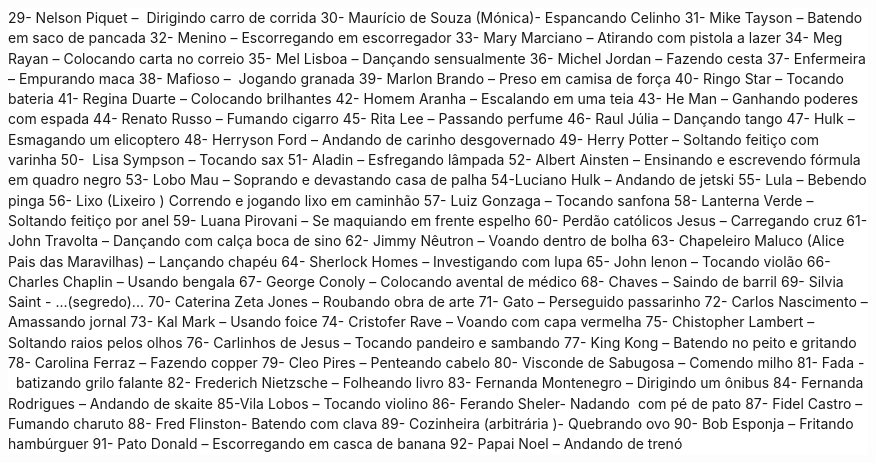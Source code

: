 29- Nelson Piquet –  Dirigindo carro de corrida
30- Maurício de Souza (Mónica)- Espancando Celinho
31- Mike Tayson – Batendo em saco de pancada
32- Menino – Escorregando em escorregador
33- Mary Marciano – Atirando com pistola a lazer
34- Meg Rayan – Colocando carta no correio
35- Mel Lisboa – Dançando sensualmente
36- Michel Jordan – Fazendo cesta
37- Enfermeira – Empurando maca
38- Mafioso –  Jogando granada
39- Marlon Brando – Preso em camisa de força
40- Ringo Star – Tocando bateria
41- Regina Duarte – Colocando brilhantes
42- Homem Aranha – Escalando em uma teia
43- He Man – Ganhando poderes com espada
44- Renato Russo – Fumando cigarro
45- Rita Lee – Passando perfume
46- Raul Júlia – Dançando tango
47- Hulk – Esmagando um elicoptero
48- Herryson Ford – Andando de carinho desgovernado
49- Herry Potter – Soltando feitiço com varinha
50-  Lisa Sympson – Tocando sax
51- Aladin – Esfregando lâmpada
52- Albert Ainsten – Ensinando e escrevendo fórmula em quadro negro
53- Lobo Mau – Soprando e devastando casa de palha
54-Luciano Hulk – Andando de jetski
55- Lula – Bebendo pinga
56- Lixo (Lixeiro ) Correndo e jogando lixo em caminhão
57- Luiz Gonzaga – Tocando sanfona
58- Lanterna Verde – Soltando feitiço por anel
59- Luana Pirovani – Se maquiando em frente espelho
60- Perdão católicos Jesus – Carregando cruz
61- John Travolta – Dançando com calça boca de sino
62- Jimmy Nêutron – Voando dentro de bolha
63- Chapeleiro Maluco (Alice Pais das Maravilhas) – Lançando chapéu
64- Sherlock Homes – Investigando com lupa
65- John lenon – Tocando violão
66- Charles Chaplin – Usando bengala
67- George Conoly – Colocando avental de médico
68- Chaves – Saindo de barril
69- Silvia Saint - ...(segredo)...
70- Caterina Zeta Jones – Roubando obra de arte
71- Gato – Perseguido passarinho
72- Carlos Nascimento – Amassando jornal
73- Kal Mark – Usando foice
74- Cristofer Rave – Voando com capa vermelha
75- Chistopher Lambert – Soltando raios pelos olhos
76- Carlinhos de Jesus – Tocando pandeiro e sambando
77- King Kong – Batendo no peito e gritando
78- Carolina Ferraz – Fazendo copper
79- Cleo Pires – Penteando cabelo
80- Visconde de Sabugosa – Comendo milho
81- Fada -  batizando grilo falante
82- Frederich Nietzsche – Folheando livro
83- Fernanda Montenegro – Dirigindo um ônibus
84- Fernanda Rodrigues – Andando de skaite
85-Vila Lobos – Tocando violino
86- Ferando Sheler- Nadando  com pé de pato
87- Fidel Castro – Fumando charuto
88- Fred Flinston- Batendo com clava
89- Cozinheira (arbitrária )- Quebrando ovo
90- Bob Esponja – Fritando hambúrguer
91- Pato Donald – Escorregando em casca de banana
92- Papai Noel – Andando de trenó
